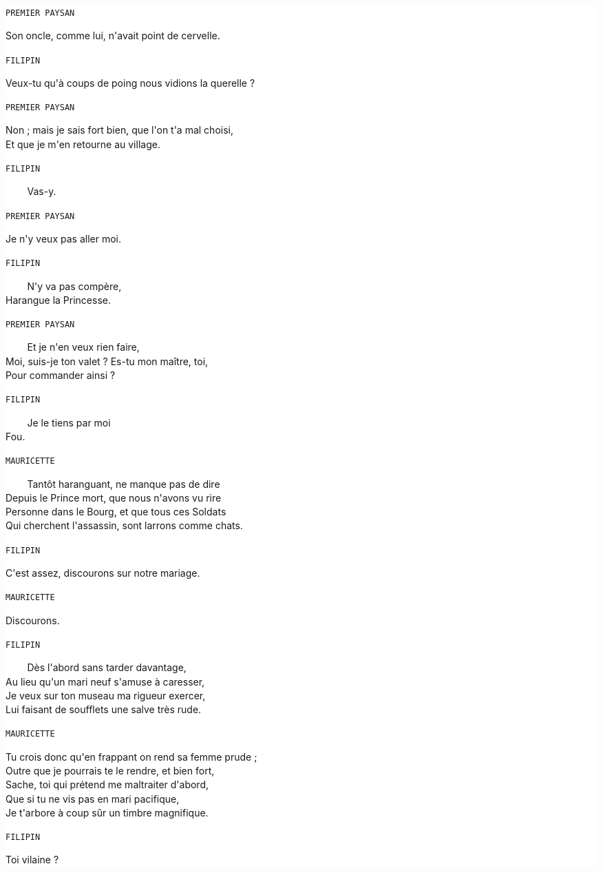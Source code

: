     PREMIER PAYSAN
Son oncle, comme lui, n'avait point de cervelle.  

    FILIPIN
Veux-tu qu'à coups de poing nous vidions la querelle ?  

    PREMIER PAYSAN
Non ; mais je sais fort bien, que l'on t'a mal choisi,  
Et que je m'en retourne au village.  

    FILIPIN
        Vas-y.  

    PREMIER PAYSAN
Je n'y veux pas aller moi.  

    FILIPIN
        N'y va pas compère,  
Harangue la Princesse.  

    PREMIER PAYSAN
        Et je n'en veux rien faire,  
Moi, suis-je ton valet ? Es-tu mon maître, toi,  
Pour commander ainsi ?  

    FILIPIN
        Je le tiens par moi  
Fou.  

    MAURICETTE
        Tantôt haranguant, ne manque pas de dire  
Depuis le Prince mort, que nous n'avons vu rire  
Personne dans le Bourg, et que tous ces Soldats  
Qui cherchent l'assassin, sont larrons comme chats.  

    FILIPIN
C'est assez, discourons sur notre mariage.  

    MAURICETTE
Discourons.  

    FILIPIN
        Dès l'abord sans tarder davantage,  
Au lieu qu'un mari neuf s'amuse à caresser,  
Je veux sur ton museau ma rigueur exercer,  
Lui faisant de soufflets une salve très rude.  

    MAURICETTE
Tu crois donc qu'en frappant on rend sa femme prude ;  
Outre que je pourrais te le rendre, et bien fort,  
Sache, toi qui prétend me maltraiter d'abord,  
Que si tu ne vis pas en mari pacifique,  
Je t'arbore à coup sûr un timbre magnifique.  

    FILIPIN
Toi vilaine ?  
